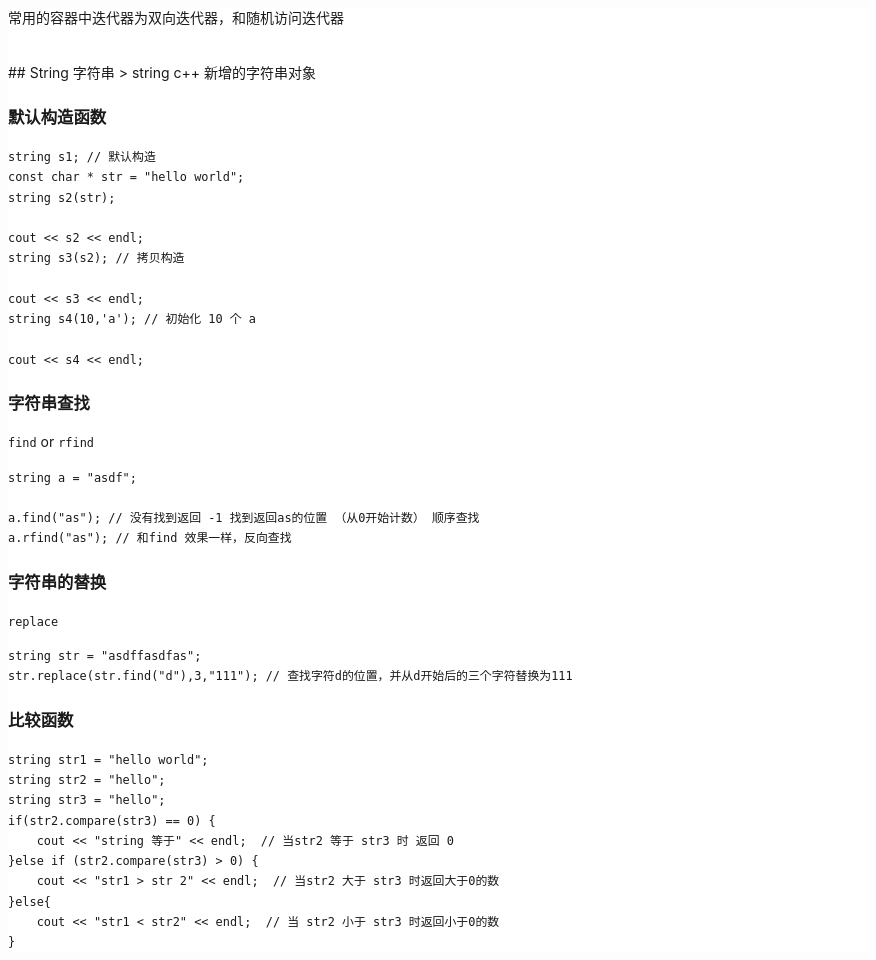 常用的容器中迭代器为双向迭代器，和随机访问迭代器

<br>
## String 字符串
> string c++ 新增的字符串对象

### 默认构造函数
```
string s1; // 默认构造
const char * str = "hello world";
string s2(str); 

cout << s2 << endl;
string s3(s2); // 拷贝构造

cout << s3 << endl;
string s4(10,'a'); // 初始化 10 个 a

cout << s4 << endl;
```
### 字符串查找


`find` or `rfind` 
```
string a = "asdf";

a.find("as"); // 没有找到返回 -1 找到返回as的位置 （从0开始计数） 顺序查找
a.rfind("as"); // 和find 效果一样，反向查找
```

###  字符串的替换

`replace`

```
string str = "asdffasdfas";
str.replace(str.find("d"),3,"111"); // 查找字符d的位置，并从d开始后的三个字符替换为111
```

### 比较函数
```
string str1 = "hello world";
string str2 = "hello";
string str3 = "hello";
if(str2.compare(str3) == 0) { 
	cout << "string 等于" << endl;  // 当str2 等于 str3 时 返回 0
}else if (str2.compare(str3) > 0) {
	cout << "str1 > str 2" << endl;  // 当str2 大于 str3 时返回大于0的数
}else{
	cout << "str1 < str2" << endl;  // 当 str2 小于 str3 时返回小于0的数
}
```
